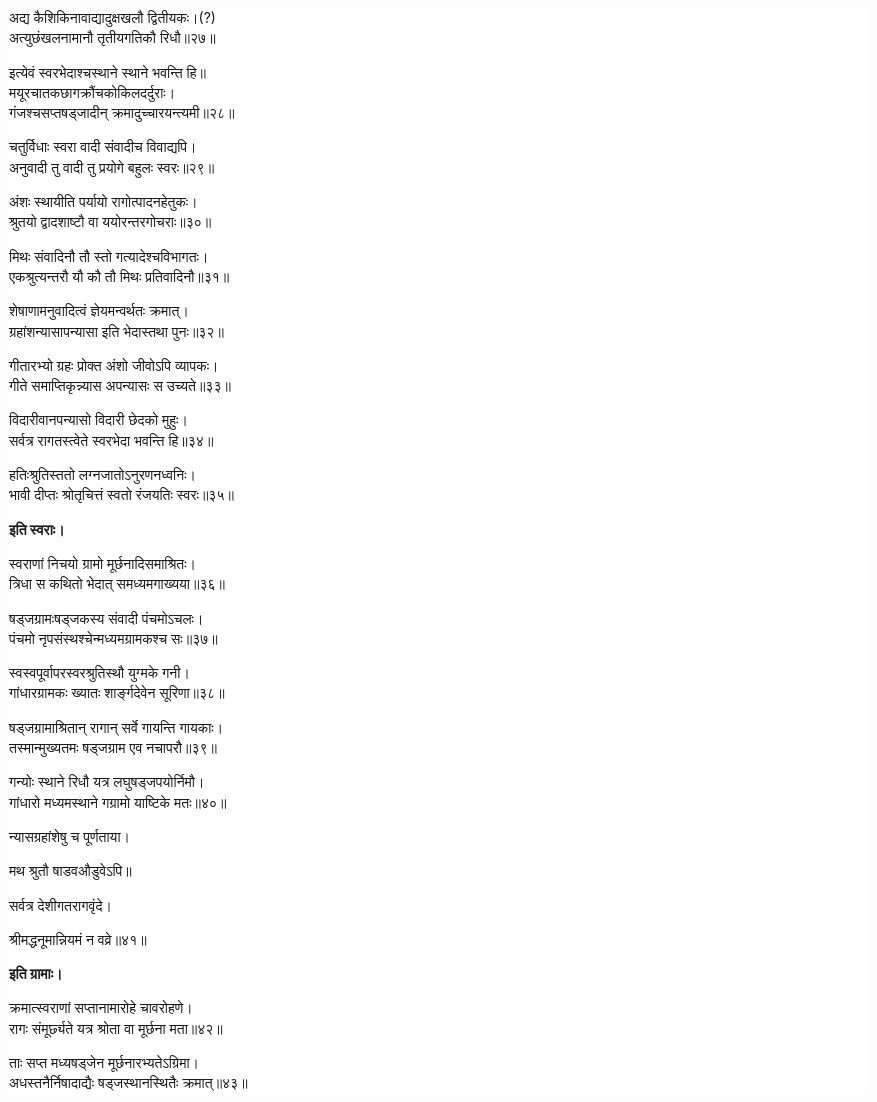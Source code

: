 अद्य कैशिकिनावाद्यादुक्षखलौ द्वितीयकः।(?)  
अत्युछंखलनामानौ तृतीयगतिकौ रिधौ॥२७॥

इत्येवं स्वरभेदाश्चस्थाने स्थाने भवन्ति हि॥  
मयूरचातकछागक्रौंचकोकिलदर्दुराः।  
गंजश्चसप्तषड्जादीन् क्रमादुच्चारयन्त्यमी॥२८॥

चतुर्विधाः स्वरा वादी संवादीच विवाद्यपि।  
अनुवादी तु वादी तु प्रयोगे बहुलः स्वरः॥२९॥

अंशः स्थायीति पर्यायो रागोत्पादनहेतुकः।  
श्रुतयो द्वादशाष्टौ वा ययोरन्तरगोचराः॥३०॥

मिथः संवादिनौ तौ स्तो गत्यादेश्चविभागतः।  
एकश्रुत्यन्तरौ यौ कौ तौ मिथः प्रतिवादिनौ॥३१॥

शेषाणामनुवादित्वं ज्ञेयमन्वर्थतः क्रमात्।  
ग्रहांशन्यासापन्यासा इति भेदास्तथा पुनः॥३२॥

गीतारभ्यो ग्रहः प्रोक्त अंशो जीवोऽपि व्यापकः।  
गीते समाप्तिकृन्न्यास अपन्यासः स उच्यते॥३३॥

विदारीवानपन्यासो विदारी छेदको मुहुः।  
सर्वत्र रागतस्त्वेते स्वरभेदा भवन्ति हि॥३४॥

हतिःश्रुतिस्ततो लग्नजातोऽनुरणनध्वनिः।  
भावी दीप्तः श्रोतृचित्तं स्वतो रंजयतिः स्वरः॥३५॥

**इति स्वराः।**

स्वराणां निचयो ग्रामो मूर्छनादिसमाश्रितः।  
त्रिधा स कथितो भेदात् समध्यमगाख्यया॥३६॥

षड्जग्रामःषड्जकस्य संवादी पंचमोऽचलः।  
पंचमो नृपसंस्थश्चेन्मध्यमग्रामकश्च सः॥३७॥

स्वस्वपूर्वापरस्वरश्रुतिस्थौ युग्मके गनी।  
गांधारग्रामकः ख्यातः शार्ङ्गदेवेन सूरिणा॥३८॥

षड्जग्रामाश्रितान् रागान् सर्वे गायन्ति गायकाः।  
तस्मान्मुख्यतमः षड्जग्राम एव नचापरौ॥३९॥

गन्योः स्थाने रिधौ यत्र लघुषड्जपयोर्निमौ।  
गांधारो मध्यमस्थाने गग्रामो याष्टिके मतः॥४०॥

न्यासग्रहांशेषु च पूर्णताया।  

मथ श्रुतौ षाडवऔडुवेऽपि॥

सर्वत्र देशीगतरागवृंदे।  

श्रीमद्धनूमान्नियमं न वव्रे॥४१॥

**इति ग्रामाः।**

क्रमात्स्वराणां सप्तानामारोहे चावरोहणे।  
रागः संमूर्छ्यते यत्र श्रोता वा मूर्छना मता॥४२॥

ताः सप्त मध्यषड्जेन मूर्छनारभ्यतेऽग्रिमा।  
अधस्तनैर्निषादाद्यैः षड्जस्थानस्थितैः क्रमात्॥४३॥

